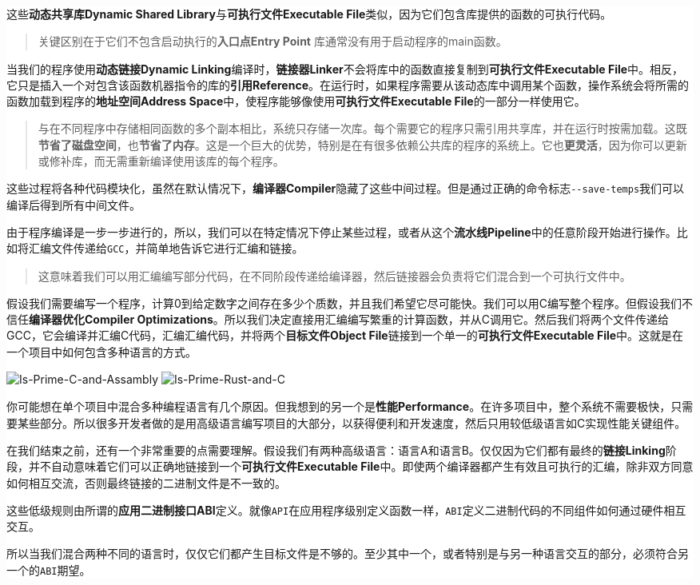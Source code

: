 这些**动态共享库Dynamic Shared Library**与**可执行文件Executable File**类似，因为它们包含库提供的函数的可执行代码。
> 关键区别在于它们不包含启动执行的**入口点Entry Point**
> 库通常没有用于启动程序的main函数。

当我们的程序使用**动态链接Dynamic Linking**编译时，**链接器Linker**不会将库中的函数直接复制到**可执行文件Executable File**中。相反，它只是插入一个对包含该函数机器指令的库的**引用Reference**。在运行时，如果程序需要从该动态库中调用某个函数，操作系统会将所需的函数加载到程序的**地址空间Address Space**中，使程序能够像使用**可执行文件Executable File**的一部分一样使用它。

> 与在不同程序中存储相同函数的多个副本相比，系统只存储一次库。每个需要它的程序只需引用共享库，并在运行时按需加载。这既**节省了磁盘空间**，也**节省了内存**。这是一个巨大的优势，特别是在有很多依赖公共库的程序的系统上。它也**更灵活**，因为你可以更新或修补库，而无需重新编译使用该库的每个程序。

这些过程将各种代码模块化，虽然在默认情况下，**编译器Compiler**隐藏了这些中间过程。但是通过正确的命令标志`--save-temps`我们可以编译后得到所有中间文件。

由于程序编译是一步一步进行的，所以，我们可以在特定情况下停止某些过程，或者从这个**流水线Pipeline**中的任意阶段开始进行操作。比如将汇编文件传递给`GCC`，并简单地告诉它进行汇编和链接。
> 这意味着我们可以用汇编编写部分代码，在不同阶段传递给编译器，然后链接器会负责将它们混合到一个可执行文件中。

假设我们需要编写一个程序，计算0到给定数字之间存在多少个质数，并且我们希望它尽可能快。我们可以用C编写整个程序。但假设我们不信任**编译器优化Compiler Optimizations**。所以我们决定直接用汇编编写繁重的计算函数，并从C调用它。然后我们将两个文件传递给GCC，它会编译并汇编C代码，汇编汇编代码，并将两个**目标文件Object File**链接到一个单一的**可执行文件Executable File**中。这就是在一个项目中如何包含多种语言的方式。

<img width="1242" height="441" alt="Is-Prime-C-and-Assambly" src="https://github.com/user-attachments/assets/5ef94128-911f-4c14-a5ee-a60ec5626ab4" />


<img width="1254" height="631" alt="Is-Prime-Rust-and-C" src="https://github.com/user-attachments/assets/ff41bfbd-383e-4cb5-85f9-81f04c865475" />


你可能想在单个项目中混合多种编程语言有几个原因。但我想到的另一个是**性能Performance**。在许多项目中，整个系统不需要极快，只需要某些部分。所以很多开发者做的是用高级语言编写项目的大部分，以获得便利和开发速度，然后只用较低级语言如C实现性能关键组件。

在我们结束之前，还有一个非常重要的点需要理解。假设我们有两种高级语言：语言A和语言B。仅仅因为它们都有最终的**链接Linking**阶段，并不自动意味着它们可以正确地链接到一个**可执行文件Executable File**中。即使两个编译器都产生有效且可执行的汇编，除非双方同意如何相互交流，否则最终链接的二进制文件是不一致的。

这些低级规则由所谓的**应用二进制接口ABI**定义。就像`API`在应用程序级别定义函数一样，`ABI`定义二进制代码的不同组件如何通过硬件相互交互。

所以当我们混合两种不同的语言时，仅仅它们都产生目标文件是不够的。至少其中一个，或者特别是与另一种语言交互的部分，必须符合另一个的`ABI`期望。
